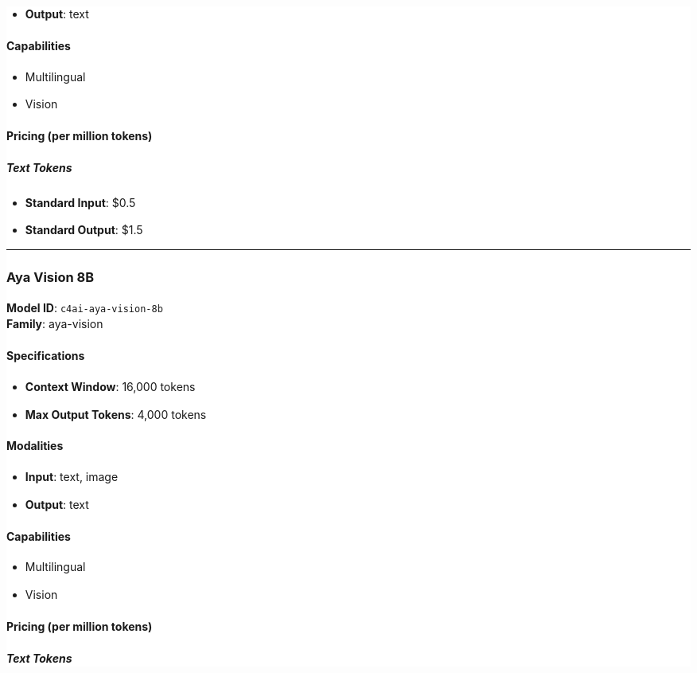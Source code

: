 
- **Output**: text


#### Capabilities


- Multilingual

- Vision



#### Pricing (per million tokens)


##### Text Tokens


- **Standard Input**: $0.5


- **Standard Output**: $1.5







---


### Aya Vision 8B

**Model ID**: `c4ai-aya-vision-8b`  
**Family**: aya-vision
#### Specifications

- **Context Window**: 16,000 tokens


- **Max Output Tokens**: 4,000 tokens


#### Modalities


- **Input**: text, image


- **Output**: text


#### Capabilities


- Multilingual

- Vision



#### Pricing (per million tokens)


##### Text Tokens
